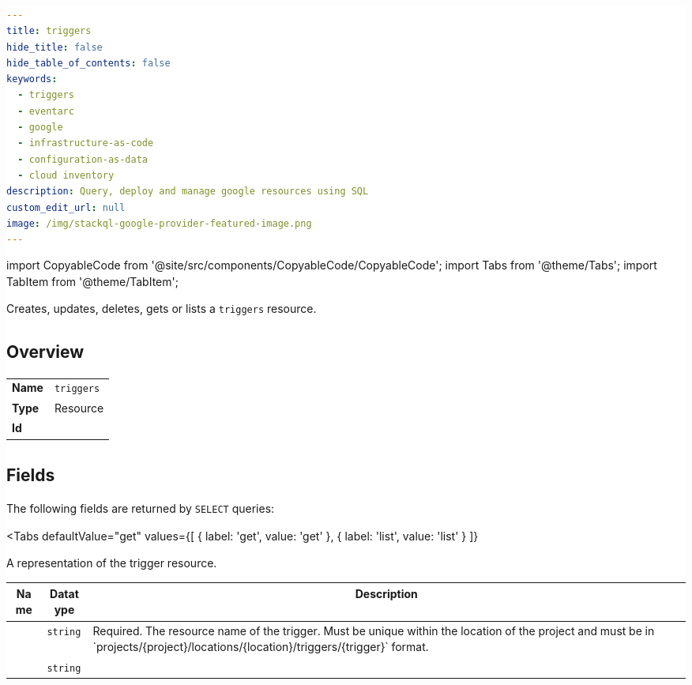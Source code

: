 ```yaml
--- 
title: triggers
hide_title: false
hide_table_of_contents: false
keywords:
  - triggers
  - eventarc
  - google
  - infrastructure-as-code
  - configuration-as-data
  - cloud inventory
description: Query, deploy and manage google resources using SQL
custom_edit_url: null
image: /img/stackql-google-provider-featured-image.png
---
```


import CopyableCode from '@site/src/components/CopyableCode/CopyableCode';
import Tabs from '@theme/Tabs';
import TabItem from '@theme/TabItem';

Creates, updates, deletes, gets or lists a <code>triggers</code> resource.

## Overview
<table><tbody>
<tr><td><b>Name</b></td><td><code>triggers</code></td></tr>
<tr><td><b>Type</b></td><td>Resource</td></tr>
<tr><td><b>Id</b></td><td><CopyableCode code="google.eventarc.triggers" /></td></tr>
</tbody></table>

## Fields

The following fields are returned by `SELECT` queries:

<Tabs
    defaultValue="get"
    values={[
        { label: 'get', value: 'get' },
        { label: 'list', value: 'list' }
    ]}
>
<TabItem value="get">

A representation of the trigger resource.

<table>
<thead>
    <tr>
    <th>Name</th>
    <th>Datatype</th>
    <th>Description</th>
    </tr>
</thead>
<tbody>
<tr>
    <td><CopyableCode code="name" /></td>
    <td><code>string</code></td>
    <td>Required. The resource name of the trigger. Must be unique within the location of the project and must be in `projects/&#123;project&#125;/locations/&#123;location&#125;/triggers/&#123;trigger&#125;` format.</td>
</tr>
<tr>
    <td><CopyableCode code="channel" /></td>
    <td><code>string</code></td>